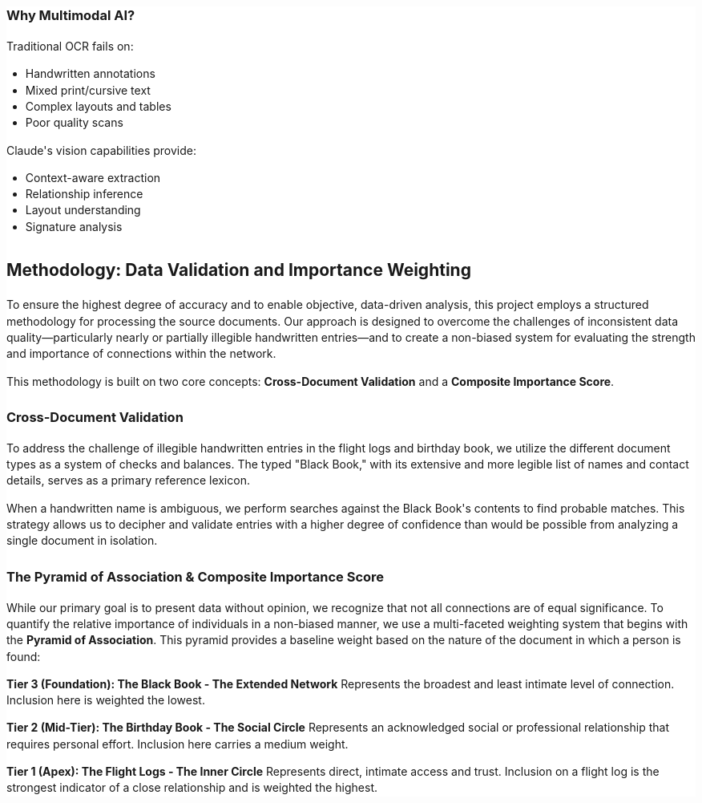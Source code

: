 ### Why Multimodal AI?
Traditional OCR fails on:
- Handwritten annotations
- Mixed print/cursive text
- Complex layouts and tables
- Poor quality scans

Claude's vision capabilities provide:
- Context-aware extraction
- Relationship inference
- Layout understanding
- Signature analysis

## Methodology: Data Validation and Importance Weighting

To ensure the highest degree of accuracy and to enable objective, data-driven analysis, this project employs a structured methodology for processing the source documents. Our approach is designed to overcome the challenges of inconsistent data quality—particularly nearly or partially illegible handwritten entries—and to create a non-biased system for evaluating the strength and importance of connections within the network.

This methodology is built on two core concepts: **Cross-Document Validation** and a **Composite Importance Score**.

### Cross-Document Validation

To address the challenge of illegible handwritten entries in the flight logs and birthday book, we utilize the different document types as a system of checks and balances. The typed "Black Book," with its extensive and more legible list of names and contact details, serves as a primary reference lexicon.

When a handwritten name is ambiguous, we perform searches against the Black Book's contents to find probable matches. This strategy allows us to decipher and validate entries with a higher degree of confidence than would be possible from analyzing a single document in isolation.

### The Pyramid of Association & Composite Importance Score

While our primary goal is to present data without opinion, we recognize that not all connections are of equal significance. To quantify the relative importance of individuals in a non-biased manner, we use a multi-faceted weighting system that begins with the **Pyramid of Association**. This pyramid provides a baseline weight based on the nature of the document in which a person is found:

**Tier 3 (Foundation): The Black Book - The Extended Network**
Represents the broadest and least intimate level of connection. Inclusion here is weighted the lowest.

**Tier 2 (Mid-Tier): The Birthday Book - The Social Circle**
Represents an acknowledged social or professional relationship that requires personal effort. Inclusion here carries a medium weight.

**Tier 1 (Apex): The Flight Logs - The Inner Circle**
Represents direct, intimate access and trust. Inclusion on a flight log is the strongest indicator of a close relationship and is weighted the highest.
